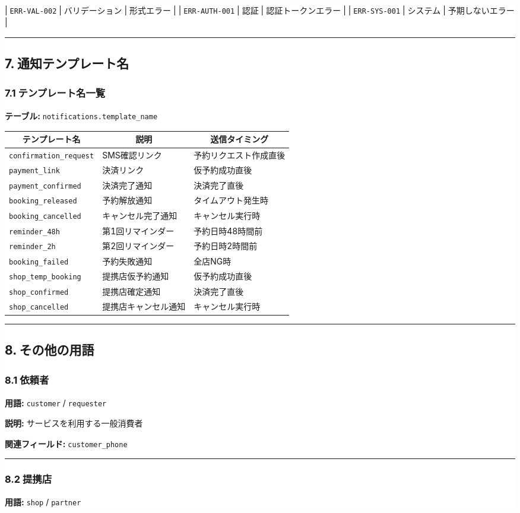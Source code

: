 | `ERR-VAL-002` | バリデーション | 形式エラー |
| `ERR-AUTH-001` | 認証 | 認証トークンエラー |
| `ERR-SYS-001` | システム | 予期しないエラー |

---

## 7. 通知テンプレート名

### 7.1 テンプレート名一覧

**テーブル:** `notifications.template_name`

| テンプレート名 | 説明 | 送信タイミング |
|--------------|------|-------------|
| `confirmation_request` | SMS確認リンク | 予約リクエスト作成直後 |
| `payment_link` | 決済リンク | 仮予約成功直後 |
| `payment_confirmed` | 決済完了通知 | 決済完了直後 |
| `booking_released` | 予約解放通知 | タイムアウト発生時 |
| `booking_cancelled` | キャンセル完了通知 | キャンセル実行時 |
| `reminder_48h` | 第1回リマインダー | 予約日時48時間前 |
| `reminder_2h` | 第2回リマインダー | 予約日時2時間前 |
| `booking_failed` | 予約失敗通知 | 全店NG時 |
| `shop_temp_booking` | 提携店仮予約通知 | 仮予約成功直後 |
| `shop_confirmed` | 提携店確定通知 | 決済完了直後 |
| `shop_cancelled` | 提携店キャンセル通知 | キャンセル実行時 |

---

## 8. その他の用語

### 8.1 依頼者

**用語:** `customer` / `requester`

**説明:** サービスを利用する一般消費者

**関連フィールド:** `customer_phone`

---

### 8.2 提携店

**用語:** `shop` / `partner`
